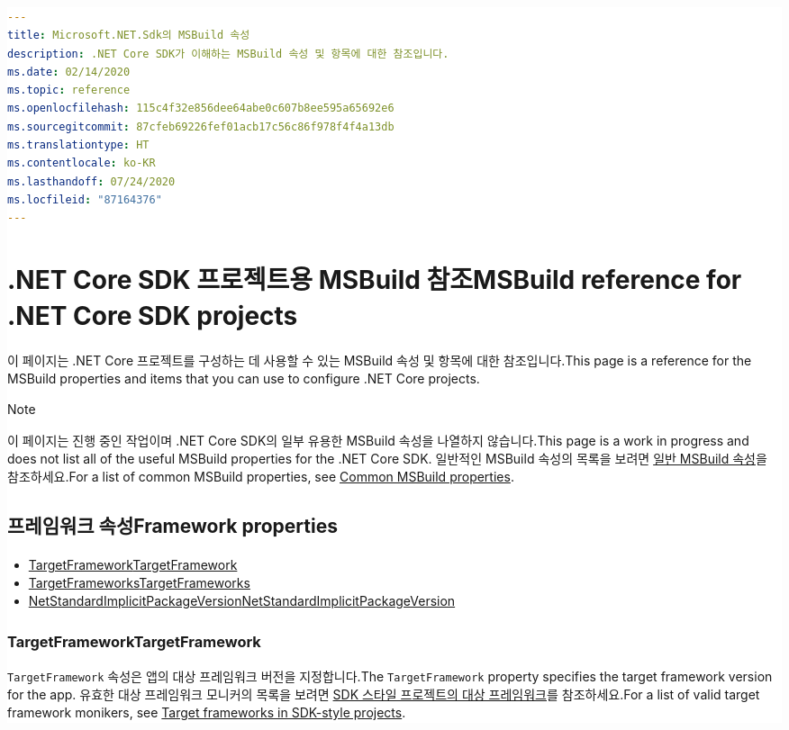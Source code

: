 ```yaml
---
title: Microsoft.NET.Sdk의 MSBuild 속성
description: .NET Core SDK가 이해하는 MSBuild 속성 및 항목에 대한 참조입니다.
ms.date: 02/14/2020
ms.topic: reference
ms.openlocfilehash: 115c4f32e856dee64abe0c607b8ee595a65692e6
ms.sourcegitcommit: 87cfeb69226fef01acb17c56c86f978f4f4a13db
ms.translationtype: HT
ms.contentlocale: ko-KR
ms.lasthandoff: 07/24/2020
ms.locfileid: "87164376"
---
```

# <a name="msbuild-reference-for-net-core-sdk-projects"></a><span data-ttu-id="2ec6d-103">.NET Core SDK 프로젝트용 MSBuild 참조</span><span class="sxs-lookup"><span data-stu-id="2ec6d-103">MSBuild reference for .NET Core SDK projects</span></span>

<span data-ttu-id="2ec6d-104">이 페이지는 .NET Core 프로젝트를 구성하는 데 사용할 수 있는 MSBuild 속성 및 항목에 대한 참조입니다.</span><span class="sxs-lookup"><span data-stu-id="2ec6d-104">This page is a reference for the MSBuild properties and items that you can use to configure .NET Core projects.</span></span>

> [!NOTE]
> <span data-ttu-id="2ec6d-105">이 페이지는 진행 중인 작업이며 .NET Core SDK의 일부 유용한 MSBuild 속성을 나열하지 않습니다.</span><span class="sxs-lookup"><span data-stu-id="2ec6d-105">This page is a work in progress and does not list all of the useful MSBuild properties for the .NET Core SDK.</span></span> <span data-ttu-id="2ec6d-106">일반적인 MSBuild 속성의 목록을 보려면 [일반 MSBuild 속성](/visualstudio/msbuild/common-msbuild-project-properties)을 참조하세요.</span><span class="sxs-lookup"><span data-stu-id="2ec6d-106">For a list of common MSBuild properties, see [Common MSBuild properties](/visualstudio/msbuild/common-msbuild-project-properties).</span></span>

## <a name="framework-properties"></a><span data-ttu-id="2ec6d-107">프레임워크 속성</span><span class="sxs-lookup"><span data-stu-id="2ec6d-107">Framework properties</span></span>

- [<span data-ttu-id="2ec6d-108">TargetFramework</span><span class="sxs-lookup"><span data-stu-id="2ec6d-108">TargetFramework</span></span>](#targetframework)
- [<span data-ttu-id="2ec6d-109">TargetFrameworks</span><span class="sxs-lookup"><span data-stu-id="2ec6d-109">TargetFrameworks</span></span>](#targetframeworks)
- [<span data-ttu-id="2ec6d-110">NetStandardImplicitPackageVersion</span><span class="sxs-lookup"><span data-stu-id="2ec6d-110">NetStandardImplicitPackageVersion</span></span>](#netstandardimplicitpackageversion)

### <a name="targetframework"></a><span data-ttu-id="2ec6d-111">TargetFramework</span><span class="sxs-lookup"><span data-stu-id="2ec6d-111">TargetFramework</span></span>

<span data-ttu-id="2ec6d-112">`TargetFramework` 속성은 앱의 대상 프레임워크 버전을 지정합니다.</span><span class="sxs-lookup"><span data-stu-id="2ec6d-112">The `TargetFramework` property specifies the target framework version for the app.</span></span> <span data-ttu-id="2ec6d-113">유효한 대상 프레임워크 모니커의 목록을 보려면 [SDK 스타일 프로젝트의 대상 프레임워크](../../standard/frameworks.md#supported-target-framework-versions)를 참조하세요.</span><span class="sxs-lookup"><span data-stu-id="2ec6d-113">For a list of valid target framework monikers, see [Target frameworks in SDK-style projects](../../standard/frameworks.md#supported-target-framework-versions).</span></span>

